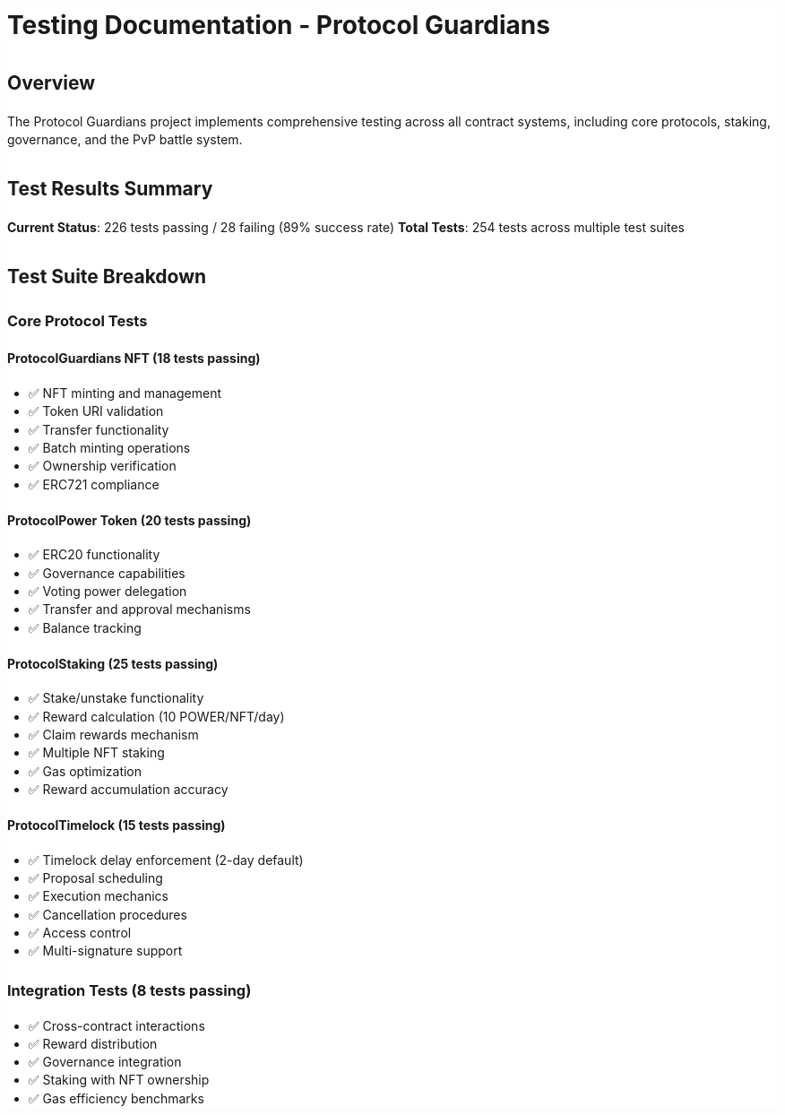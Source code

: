 # Testing Documentation - Protocol Guardians

## Overview

The Protocol Guardians project implements comprehensive testing across all contract systems, including core protocols, staking, governance, and the PvP battle system.

## Test Results Summary

**Current Status**: 226 tests passing / 28 failing (89% success rate)
**Total Tests**: 254 tests across multiple test suites

## Test Suite Breakdown

### Core Protocol Tests

#### ProtocolGuardians NFT (18 tests passing)
- ✅ NFT minting and management
- ✅ Token URI validation
- ✅ Transfer functionality
- ✅ Batch minting operations
- ✅ Ownership verification
- ✅ ERC721 compliance

#### ProtocolPower Token (20 tests passing)
- ✅ ERC20 functionality
- ✅ Governance capabilities
- ✅ Voting power delegation
- ✅ Transfer and approval mechanisms
- ✅ Balance tracking

#### ProtocolStaking (25 tests passing)
- ✅ Stake/unstake functionality
- ✅ Reward calculation (10 POWER/NFT/day)
- ✅ Claim rewards mechanism
- ✅ Multiple NFT staking
- ✅ Gas optimization
- ✅ Reward accumulation accuracy

#### ProtocolTimelock (15 tests passing)
- ✅ Timelock delay enforcement (2-day default)
- ✅ Proposal scheduling
- ✅ Execution mechanics
- ✅ Cancellation procedures
- ✅ Access control
- ✅ Multi-signature support

### Integration Tests (8 tests passing)
- ✅ Cross-contract interactions
- ✅ Reward distribution
- ✅ Governance integration
- ✅ Staking with NFT ownership
- ✅ Gas efficiency benchmarks
